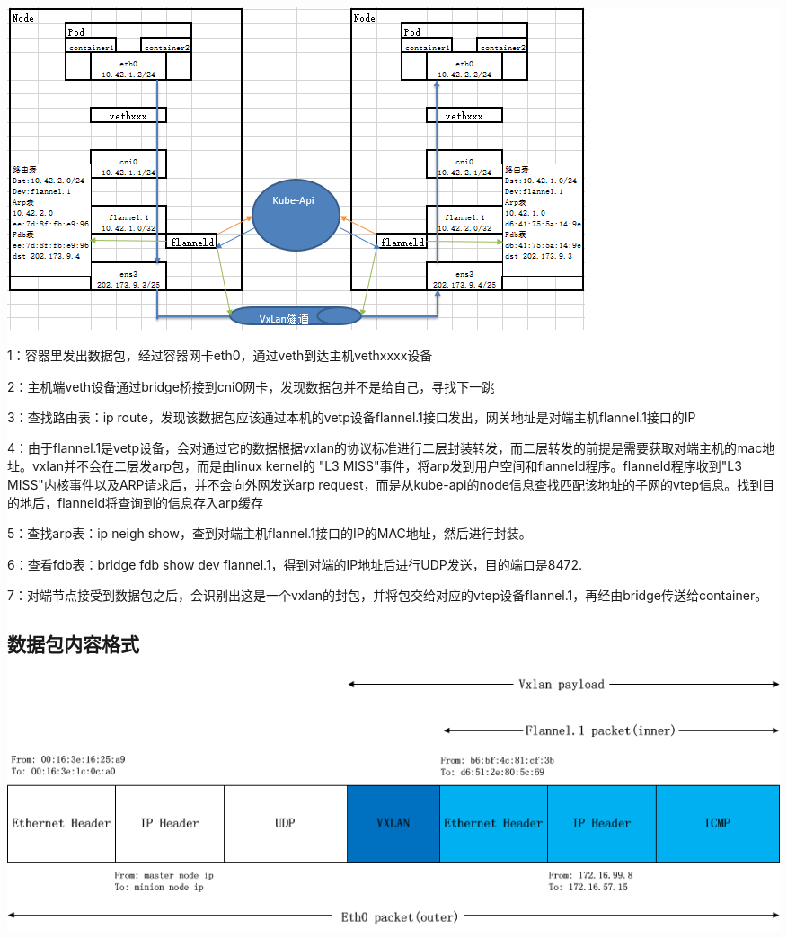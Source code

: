   ![""](pictures/flannel-vxlan.png)

1：容器里发出数据包，经过容器网卡eth0，通过veth到达主机vethxxxx设备

2：主机端veth设备通过bridge桥接到cni0网卡，发现数据包并不是给自己，寻找下一跳

3：查找路由表：ip route，发现该数据包应该通过本机的vetp设备flannel.1接口发出，网关地址是对端主机flannel.1接口的IP

4：由于flannel.1是vetp设备，会对通过它的数据根据vxlan的协议标准进行二层封装转发，而二层转发的前提是需要获取对端主机的mac地址。vxlan并不会在二层发arp包，而是由linux kernel的 &quot;L3 MISS&quot;事件，将arp发到用户空间和flanneld程序。flanneld程序收到&quot;L3 MISS&quot;内核事件以及ARP请求后，并不会向外网发送arp request，而是从kube-api的node信息查找匹配该地址的子网的vtep信息。找到目的地后，flanneld将查询到的信息存入arp缓存

5：查找arp表：ip neigh show，查到对端主机flannel.1接口的IP的MAC地址，然后进行封装。

6：查看fdb表：bridge fdb show dev flannel.1，得到对端的IP地址后进行UDP发送，目的端口是8472.

7：对端节点接受到数据包之后，会识别出这是一个vxlan的封包，并将包交给对应的vtep设备flannel.1，再经由bridge传送给container。

## 数据包内容格式

  ![""](pictures/flannel-vxlan-1.png)
